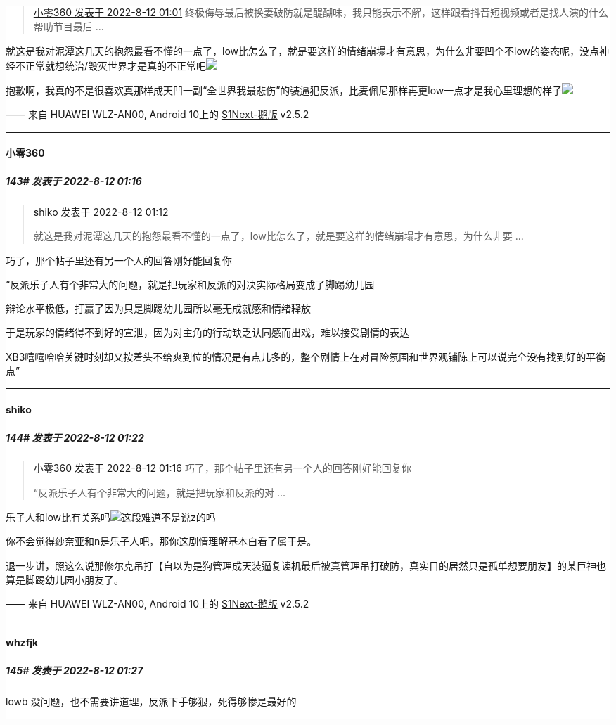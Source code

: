 <blockquote><a href="httphttps://bbs.saraba1st.com/2b/forum.php?mod=redirect&amp;goto=findpost&amp;pid=57028200&amp;ptid=2086128" target="_blank">小零360 发表于 2022-8-12 01:01</a>
终极侮辱最后被换妻破防就是醍醐味，我只能表示不解，这样跟看抖音短视频或者是找人演的什么帮助节目最后 ...</blockquote>
就这是我对泥潭这几天的抱怨最看不懂的一点了，low比怎么了，就是要这样的情绪崩塌才有意思，为什么非要凹个不low的姿态呢，没点神经不正常就想统治/毁灭世界才是真的不正常吧<img src="https://static.saraba1st.com/image/smiley/face2017/037.png" referrerpolicy="no-referrer">

抱歉啊，我真的不是很喜欢真那样成天凹一副“全世界我最悲伤”的装逼犯反派，比麦佩尼那样再更low一点才是我心里理想的样子<img src="https://static.saraba1st.com/image/smiley/face2017/009.gif" referrerpolicy="no-referrer">

—— 来自 HUAWEI WLZ-AN00, Android 10上的 [S1Next-鹅版](https://github.com/ykrank/S1-Next/releases) v2.5.2

*****

####  小零360  
##### 143#       发表于 2022-8-12 01:16

<blockquote><a href="httphttps://bbs.saraba1st.com/2b/forum.php?mod=redirect&amp;goto=findpost&amp;pid=57028280&amp;ptid=2086128" target="_blank">shiko 发表于 2022-8-12 01:12</a>

就这是我对泥潭这几天的抱怨最看不懂的一点了，low比怎么了，就是要这样的情绪崩塌才有意思，为什么非要 ...</blockquote>
巧了，那个帖子里还有另一个人的回答刚好能回复你

“反派乐子人有个非常大的问题，就是把玩家和反派的对决实际格局变成了脚踢幼儿园

辩论水平极低，打赢了因为只是脚踢幼儿园所以毫无成就感和情绪释放

于是玩家的情绪得不到好的宣泄，因为对主角的行动缺乏认同感而出戏，难以接受剧情的表达

XB3嘻嘻哈哈关键时刻却又按着头不给爽到位的情况是有点儿多的，整个剧情上在对冒险氛围和世界观铺陈上可以说完全没有找到好的平衡点”



*****

####  shiko  
##### 144#       发表于 2022-8-12 01:22

<blockquote><a href="httphttps://bbs.saraba1st.com/2b/forum.php?mod=redirect&amp;goto=findpost&amp;pid=57028310&amp;ptid=2086128" target="_blank">小零360 发表于 2022-8-12 01:16</a>
巧了，那个帖子里还有另一个人的回答刚好能回复你

“反派乐子人有个非常大的问题，就是把玩家和反派的对 ...</blockquote>
乐子人和low比有关系吗<img src="https://static.saraba1st.com/image/smiley/face2017/037.png" referrerpolicy="no-referrer">这段难道不是说z的吗

你不会觉得纱奈亚和n是乐子人吧，那你这剧情理解基本白看了属于是。

退一步讲，照这么说那修尔克吊打【自以为是狗管理成天装逼复读机最后被真管理吊打破防，真实目的居然只是孤单想要朋友】的某巨神也算是脚踢幼儿园小朋友了。

—— 来自 HUAWEI WLZ-AN00, Android 10上的 [S1Next-鹅版](https://github.com/ykrank/S1-Next/releases) v2.5.2

*****

####  whzfjk  
##### 145#       发表于 2022-8-12 01:27

lowb 没问题，也不需要讲道理，反派下手够狠，死得够惨是最好的

*****
